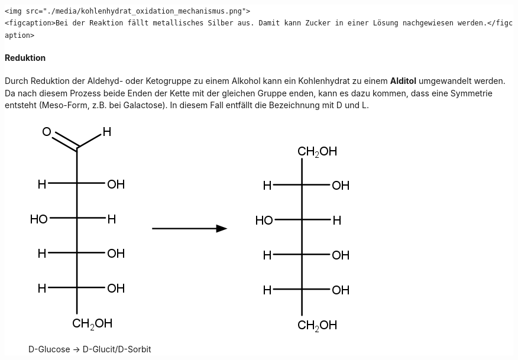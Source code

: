     <img src="./media/kohlenhydrat_oxidation_mechanismus.png">
    <figcaption>Bei der Reaktion fällt metallisches Silber aus. Damit kann Zucker in einer Lösung nachgewiesen werden.</figcaption>
</figure>

#### Reduktion

Durch Reduktion der Aldehyd- oder Ketogruppe zu einem Alkohol kann ein Kohlenhydrat zu einem **Alditol** umgewandelt werden. Da nach diesem Prozess beide Enden der Kette mit der gleichen Gruppe enden, kann es dazu kommen, dass eine Symmetrie entsteht (Meso-Form, z.B. bei Galactose). In diesem Fall entfällt die Bezeichnung mit D und L.

<figure>
    <img src="./media/sorbit.png">
    <figcaption>D-Glucose → D-Glucit/D-Sorbit</figcaption>
</figure>
